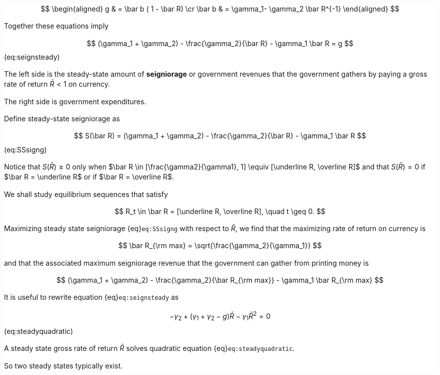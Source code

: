 $$
\begin{aligned}
g & = \bar b ( 1 - \bar R)  \cr
\bar b & = \gamma_1- \gamma_2 \bar R^{-1}
\end{aligned}
$$

Together these equations  imply

$$
(\gamma_1 + \gamma_2) - \frac{\gamma_2}{\bar R} - \gamma_1 \bar R = g
$$ (eq:seignsteady)


The left side is the steady-state amount of **seigniorage** or government revenues that the government gathers by paying a gross rate of return $\bar R < 1$ on currency. 

The right side is government expenditures.

Define steady-state seigniorage as

$$
S(\bar R) = (\gamma_1 + \gamma_2) - \frac{\gamma_2}{\bar R} - \gamma_1 \bar R
$$ (eq:SSsigng)

Notice that $S(\bar R) \geq 0$ only when $\bar R \in [\frac{\gamma2}{\gamma1}, 1] 
\equiv [\underline R, \overline R]$ and that $S(\bar R) = 0$ if $\bar R  = \underline R$
or if $\bar R  = \overline R$.

We shall study equilibrium sequences that  satisfy

$$
R_t \in \bar R  = [\underline R, \overline R],  \quad t \geq 0. 
$$

Maximizing steady state seigniorage  {eq}`eq:SSsigng` with respect to $\bar R$, we find that the maximizing rate of return on currency is 

$$
\bar R_{\rm max} = \sqrt{\frac{\gamma_2}{\gamma_1}}
$$

and that the associated maximum seigniorage revenue that the government can gather from printing money is

$$
(\gamma_1 + \gamma_2) - \frac{\gamma_2}{\bar R_{\rm max}} - \gamma_1 \bar R_{\rm max}
$$

It is useful to rewrite  equation {eq}`eq:seignsteady` as

$$
-\gamma_2 + (\gamma_1 + \gamma_2 - g) \bar R - \gamma_1 \bar R^2 = 0
$$ (eq:steadyquadratic)

A steady state gross rate of return  $\bar R$ solves quadratic equation {eq}`eq:steadyquadratic`.


So two steady states typically exist. 
